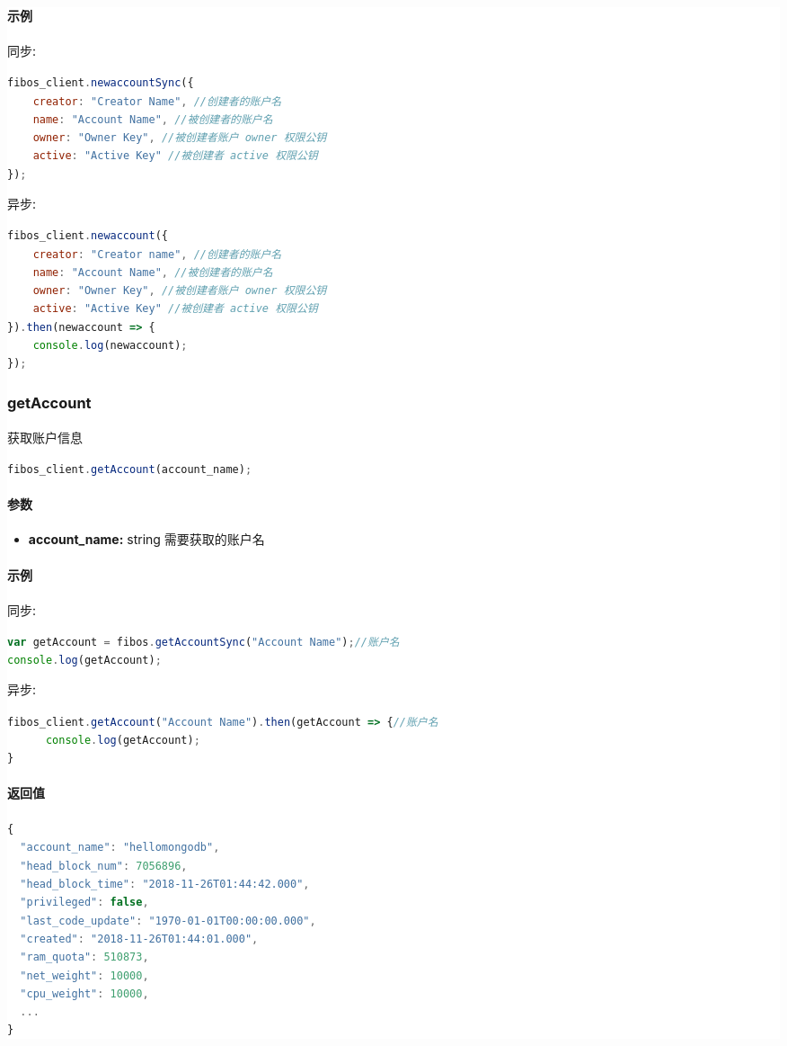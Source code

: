 #### 示例

同步:

```js
fibos_client.newaccountSync({
    creator: "Creator Name", //创建者的账户名
    name: "Account Name", //被创建者的账户名
    owner: "Owner Key", //被创建者账户 owner 权限公钥
    active: "Active Key" //被创建者 active 权限公钥
});  
```

异步:

```js
fibos_client.newaccount({
    creator: "Creator name", //创建者的账户名
    name: "Account Name", //被创建者的账户名
    owner: "Owner Key", //被创建者账户 owner 权限公钥
    active: "Active Key" //被创建者 active 权限公钥
}).then(newaccount => {
    console.log(newaccount);
});
```

### getAccount

获取账户信息

```js
fibos_client.getAccount(account_name);
```

#### 参数

- **account_name:** string  需要获取的账户名

#### 示例

同步:

```js
var getAccount = fibos.getAccountSync("Account Name");//账户名
console.log(getAccount);
```

异步:

```js
fibos_client.getAccount("Account Name").then(getAccount => {//账户名
      console.log(getAccount);
}
```

#### 返回值

```js
{
  "account_name": "hellomongodb",
  "head_block_num": 7056896,
  "head_block_time": "2018-11-26T01:44:42.000",
  "privileged": false,
  "last_code_update": "1970-01-01T00:00:00.000",
  "created": "2018-11-26T01:44:01.000",
  "ram_quota": 510873,
  "net_weight": 10000,
  "cpu_weight": 10000,
  ...
}
```